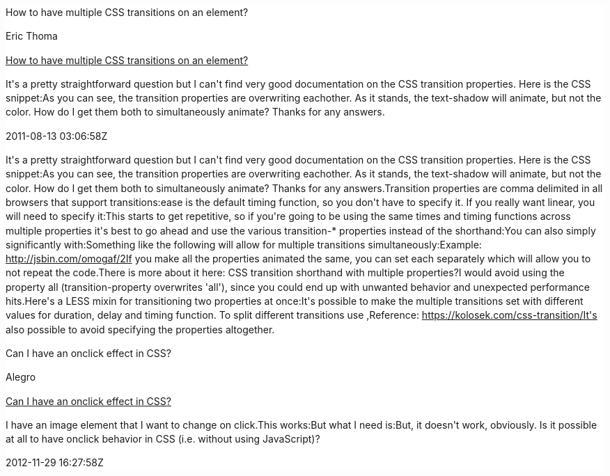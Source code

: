 How to have multiple CSS transitions on an element?

Eric Thoma

[How to have multiple CSS transitions on an element?](https://stackoverflow.com/questions/7048313/how-to-have-multiple-css-transitions-on-an-element)

It's a pretty straightforward question but I can't find very good documentation on the CSS transition properties. Here is the CSS snippet:As you can see, the transition properties are overwriting eachother. As it stands, the text-shadow will animate, but not the color. How do I get them both to simultaneously animate? Thanks for any answers.

2011-08-13 03:06:58Z

It's a pretty straightforward question but I can't find very good documentation on the CSS transition properties. Here is the CSS snippet:As you can see, the transition properties are overwriting eachother. As it stands, the text-shadow will animate, but not the color. How do I get them both to simultaneously animate? Thanks for any answers.Transition properties are comma delimited in all browsers that support transitions:ease is the default timing function, so you don't have to specify it. If you really want linear, you will need to specify it:This starts to get repetitive, so if you're going to be using the same times and timing functions across multiple properties it's best to go ahead and use the various transition-* properties instead of the shorthand:You can also simply significantly with:Something like the following will allow for multiple transitions simultaneously:Example: http://jsbin.com/omogaf/2If you make all the properties animated the same, you can set each separately which will allow you to not repeat the code.There is more about it here: CSS transition shorthand with multiple properties?I would avoid using the property all (transition-property overwrites 'all'), since you could end up with unwanted behavior and unexpected performance hits.Here's a LESS mixin for transitioning two properties at once:It's possible to make the multiple transitions set with different values for duration, delay and timing function. To split different transitions use ,Reference: https://kolosek.com/css-transition/It's also possible to avoid specifying the properties altogether.

Can I have an onclick effect in CSS?

Alegro

[Can I have an onclick effect in CSS?](https://stackoverflow.com/questions/13630229/can-i-have-an-onclick-effect-in-css)

I have an image element that I want to change on click.This works:But what I need is:But, it doesn't work, obviously. Is it possible at all to have onclick behavior in CSS (i.e. without using JavaScript)?

2012-11-29 16:27:58Z
